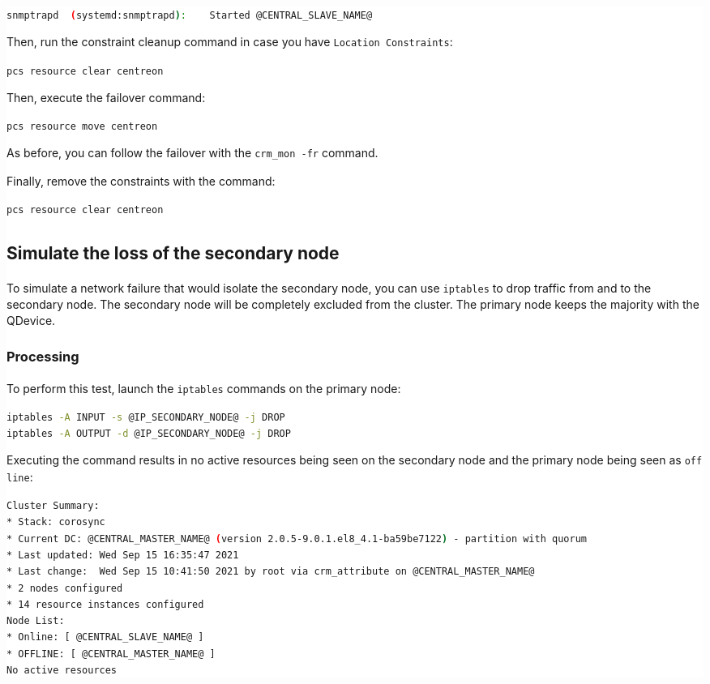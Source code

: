 ```bash
snmptrapd  (systemd:snmptrapd):    Started @CENTRAL_SLAVE_NAME@
```
</TabItem>
</Tabs>

Then, run the constraint cleanup command in case you have `Location Constraints`:

```bash
pcs resource clear centreon
```

Then, execute the failover command:

```bash
pcs resource move centreon
```

As before, you can follow the failover with the `crm_mon -fr` command.

Finally, remove the constraints with the command:

```bash
pcs resource clear centreon
```

## Simulate the loss of the secondary node

To simulate a network failure that would isolate the secondary node, you can use `iptables` to drop traffic from and to the secondary node.
The secondary node will be completely excluded from the cluster. The primary node keeps the majority with the QDevice.

### Processing

To perform this test, launch the `iptables` commands on the primary node:

```bash
iptables -A INPUT -s @IP_SECONDARY_NODE@ -j DROP
iptables -A OUTPUT -d @IP_SECONDARY_NODE@ -j DROP
```

Executing the command results in no active resources being seen on the secondary node and the primary node being seen as `offline`:

<Tabs groupId="operating-systems">
<TabItem value="RHEL 8 / Oracle Linux 8" label="RHEL 8 / Oracle Linux 8">

```bash
Cluster Summary:
* Stack: corosync
* Current DC: @CENTRAL_MASTER_NAME@ (version 2.0.5-9.0.1.el8_4.1-ba59be7122) - partition with quorum
* Last updated: Wed Sep 15 16:35:47 2021
* Last change:  Wed Sep 15 10:41:50 2021 by root via crm_attribute on @CENTRAL_MASTER_NAME@
* 2 nodes configured
* 14 resource instances configured
Node List:
* Online: [ @CENTRAL_SLAVE_NAME@ ]
* OFFLINE: [ @CENTRAL_MASTER_NAME@ ]
No active resources
```
